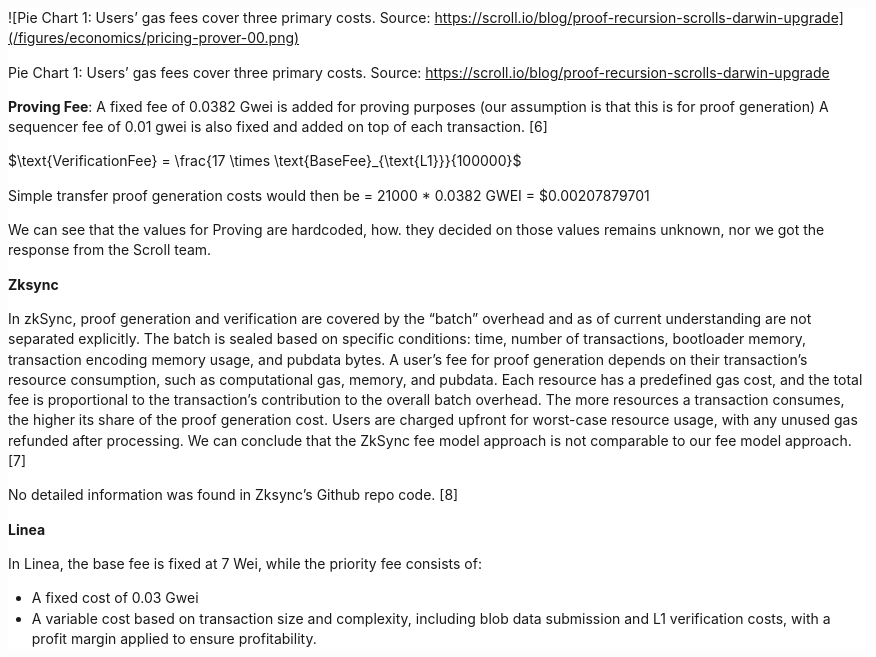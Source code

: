 ![Pie Chart 1: Users’ gas fees cover three primary costs. Source: https://scroll.io/blog/proof-recursion-scrolls-darwin-upgrade](/figures/economics/pricing-prover-00.png)

Pie Chart 1: Users’ gas fees cover three primary costs. Source: https://scroll.io/blog/proof-recursion-scrolls-darwin-upgrade

**Proving Fee**: A fixed fee of 0.0382 Gwei is added for proving purposes (our assumption is that this is for proof generation)  A sequencer fee of 0.01 gwei is also fixed and added on top of each transaction. [6]

$\text{VerificationFee} = \frac{17 \times \text{BaseFee}_{\text{L1}}}{100000}$

Simple transfer proof generation costs would then be = 21000 * 0.0382 GWEI = $0.00207879701

We can see that the values for Proving are hardcoded, how. they decided on those values remains unknown, nor we got the response from the Scroll team. 

**Zksync**

In zkSync, proof generation and verification are covered by the “batch” overhead and as of current understanding are not separated explicitly. The batch is sealed based on specific conditions: time, number of transactions, bootloader memory, transaction encoding memory usage, and pubdata bytes. A user’s fee for proof generation depends on their transaction’s resource consumption, such as computational gas, memory, and pubdata. Each resource has a predefined gas cost, and the total fee is proportional to the transaction’s contribution to the overall batch overhead. The more resources a transaction consumes, the higher its share of the proof generation cost. Users are charged upfront for worst-case resource usage, with any unused gas refunded after processing. We can conclude that the ZkSync fee model approach is not comparable to our fee model approach.  [7]

No detailed information was found in Zksync’s Github repo code. [8]

**Linea**

In Linea, the base fee is fixed at 7 Wei, while the priority fee consists of: 

- A fixed cost of 0.03 Gwei
- A variable cost based on transaction size and complexity, including blob data submission and L1 verification costs, with a profit margin applied to ensure profitability.
